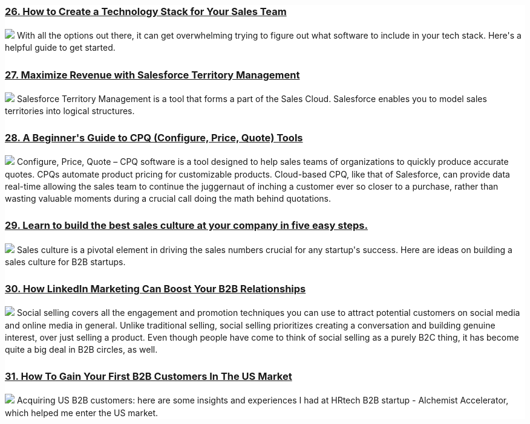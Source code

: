 ### [26. How to Create a Technology Stack for Your Sales Team](https://hackernoon.com/how-to-create-a-technology-stack-for-your-sales-team)
![](https://cdn.hackernoon.com/images/q44saPpzlJZ2rVoCgXZvNdemttI2-0f93pkn.jpeg)
With all the options out there, it can get overwhelming trying to figure out what software to include in your tech stack. Here's a helpful guide to get started.

### [27. Maximize Revenue with Salesforce Territory Management](https://hackernoon.com/maximize-revenue-with-salesforce-territory-management-0v52354w)
![](https://hackernoon.com/images/SScUIbakPgakDc24NiQj7qBoclq1-75y3f19.jpeg)
Salesforce Territory Management is a tool that forms a part of the Sales Cloud. Salesforce enables you to model sales territories into logical structures.

### [28. A Beginner's Guide to CPQ (Configure, Price, Quote) Tools](https://hackernoon.com/a-beginners-guide-to-cpq-configure-price-quote-tools-xv3c322k)
![](https://images.unsplash.com/photo-1556155092-490a1ba16284?ixlib=rb-1.2.1&q=80&fm=jpg&crop=entropy&cs=tinysrgb&w=1080&fit=max&ixid=eyJhcHBfaWQiOjEwMDk2Mn0)
Configure, Price, Quote – CPQ software is a tool designed to help sales teams of organizations to quickly produce accurate quotes. CPQs automate product pricing for customizable products. Cloud-based CPQ, like that of Salesforce, can provide data real-time allowing the sales team to continue the juggernaut of inching a customer ever so closer to a purchase, rather than wasting valuable moments during a crucial call doing the math behind quotations.

### [29. Learn to build the best sales culture at your company in five easy steps.](https://hackernoon.com/you-need-sales-culture-in-a-b2b-tech-startup-5-ways-to-start-building-culture-iueu318u)
![](https://hackernoon.com/images/gAGZx1eahFaWCwhI04L8E5Kasyc2-hh963uw1.jpeg)
Sales culture is a pivotal element in driving the sales numbers crucial for any startup's success. Here are ideas on building a sales culture for B2B startups.

### [30. How LinkedIn Marketing Can Boost Your B2B Relationships](https://hackernoon.com/how-linkedin-can-for-boost-your-b2b-relationships-g71b32x0)
![](https://cdn.hackernoon.com/images/qrm32r3.jpg)
Social selling covers all the engagement and promotion techniques you can use to attract potential customers on social media and online media in general. Unlike traditional selling, social selling prioritizes creating a conversation and building genuine interest, over just selling a product. Even though people have come to think of social selling as a purely B2C thing, it has become quite a big deal in B2B circles, as well. 

### [31. How To Gain Your First B2B Customers In The US Market](https://hackernoon.com/how-to-gain-your-first-b2b-customers-in-the-us-market-ba1c35kv)
![](https://cdn.hackernoon.com/images/X37wHmcQZ6QHsxVsgeJJDjv024u1-6b233f12.jpeg)
Acquiring US B2B customers: here are some insights and experiences I had at HRtech B2B startup - Alchemist Accelerator, which helped me enter the US market.
